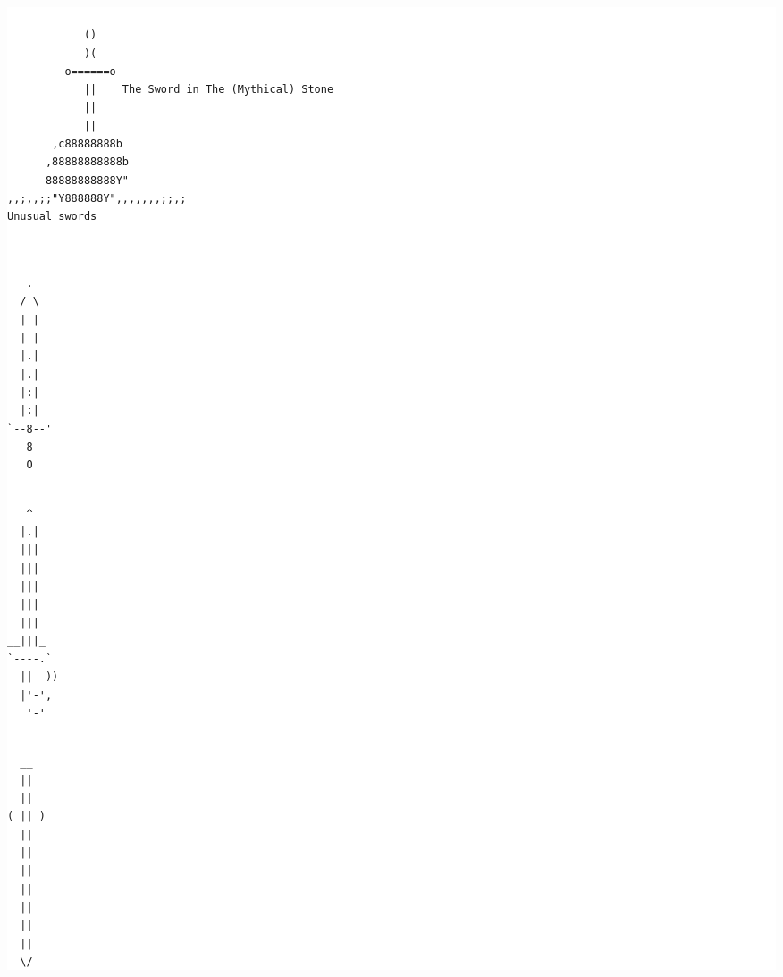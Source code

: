 ```

            ()
            )(
         o======o
            ||    The Sword in The (Mythical) Stone
            ||
            ||
       ,c88888888b
      ,88888888888b
      88888888888Y"
,,;,,;;"Y888888Y",,,,,,,;;,;
Unusual swords


```

```

   .
  / \
  | |
  | |
  |.|
  |.|
  |:|
  |:|
`--8--'
   8
   O

```

```

   ^
  |.|
  |||
  |||
  |||
  |||
  |||
__|||_
`----.`
  ||  ))
  |'-',
   '-'

```

```

  __
  ||
 _||_
( || )
  ||
  ||
  ||
  ||
  ||
  ||
  ||
  \/

```
